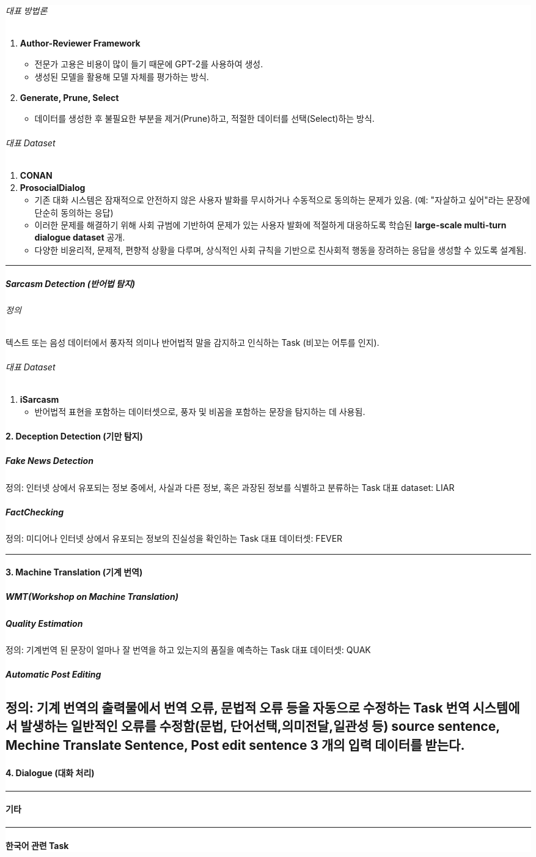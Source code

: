 ###### 대표 방법론
1. **Author-Reviewer Framework**
   - 전문가 고용은 비용이 많이 들기 때문에 GPT-2를 사용하여 생성.
   - 생성된 모델을 활용해 모델 자체를 평가하는 방식.

2. **Generate, Prune, Select**
   - 데이터를 생성한 후 불필요한 부분을 제거(Prune)하고, 적절한 데이터를 선택(Select)하는 방식.

###### 대표 Dataset
1. **CONAN**
2. **ProsocialDialog**
   - 기존 대화 시스템은 잠재적으로 안전하지 않은 사용자 발화를 무시하거나 수동적으로 동의하는 문제가 있음. (예: "자살하고 싶어"라는 문장에 단순히 동의하는 응답)
   - 이러한 문제를 해결하기 위해 사회 규범에 기반하여 문제가 있는 사용자 발화에 적절하게 대응하도록 학습된 **large-scale multi-turn dialogue dataset** 공개.
   - 다양한 비윤리적, 문제적, 편향적 상황을 다루며, 상식적인 사회 규칙을 기반으로 친사회적 행동을 장려하는 응답을 생성할 수 있도록 설계됨.

---

##### Sarcasm Detection (반어법 탐지)
###### 정의
텍스트 또는 음성 데이터에서 풍자적 의미나 반어법적 말을 감지하고 인식하는 Task (비꼬는 어투를 인지).

###### 대표 Dataset
1. **iSarcasm**
   - 반어법적 표현을 포함하는 데이터셋으로, 풍자 및 비꼼을 포함하는 문장을 탐지하는 데 사용됨.



#### 2. Deception Detection (기만 탐지)
##### Fake News Detection
정의: 인터넷 상에서 유포되는 정보 중에서, 사실과 다른 정보, 혹은 과장된 정보를 식별하고 분류하는 Task
대표 dataset: LIAR
##### FactChecking
정의: 미디어나 인터넷 상에서 유포되는 정보의 진실성을 확인하는 Task
대표 데이터셋: FEVER


---
#### 3. Machine Translation (기계 번역)
##### WMT(Workshop on Machine Translation)
##### Quality Estimation
정의: 기계번역 된 문장이 얼마나 잘 번역을 하고 있는지의 품질을 예측하는 Task
대표 데이터셋: QUAK
##### Automatic Post Editing
정의: 기계 번역의 출력물에서 번역 오류, 문법적 오류 등을 자동으로 수정하는 Task
번역 시스템에서 발생하는 일반적인 오류를 수정함(문법, 단어선택,의미전달,일관성 등)
source sentence, Mechine Translate Sentence, Post edit sentence 3 개의 입력 데이터를 받는다.
---
#### 4. Dialogue (대화 처리)
---

#### 기타
---
#### 한국어 관련 Task


